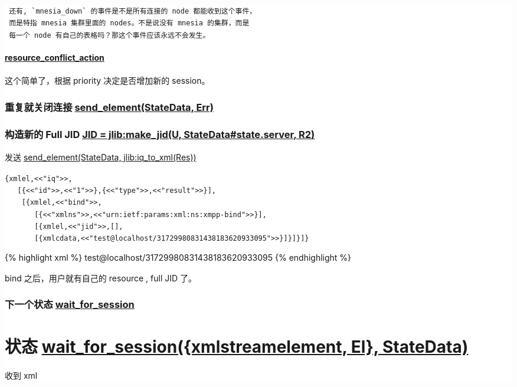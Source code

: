      还有, `mnesia_down` 的事件是不是所有连接的 node 都能收到这个事件，
     而是特指 mnesia 集群里面的 nodes。不是说没有 mnesia 的集群，而是
     每一个 node 有自己的表格吗？那这个事件应该永远不会发生。

#### [resource_conflict_action](https://github.com/wcy123/ejabberd/blob/1048e21643cb610f112f8dc95d32e3230b819361/src/ejabberd_c2s.erl#L1001)

这个简单了，根据 priority 决定是否增加新的 session。


### 重复就关闭连接 [send_element(StateData, Err)](https://github.com/wcy123/ejabberd/blob/1048e21643cb610f112f8dc95d32e3230b819361/src/ejabberd_c2s.erl#L1075)

### 构造新的 Full JID [JID = jlib:make_jid(U, StateData#state.server, R2)](https://github.com/wcy123/ejabberd/blob/1048e21643cb610f112f8dc95d32e3230b819361/src/ejabberd_c2s.erl#L1078)

发送 [send_element(StateData, jlib:iq_to_xml(Res))](https://github.com/wcy123/ejabberd/blob/1048e21643cb610f112f8dc95d32e3230b819361/src/ejabberd_c2s.erl#L1089)


```
{xmlel,<<"iq">>,
   [{<<"id">>,<<"1">>},{<<"type">>,<<"result">>}],
    [{xmlel,<<"bind">>,
       [{<<"xmlns">>,<<"urn:ietf:params:xml:ns:xmpp-bind">>}],
       [{xmlel,<<"jid">>,[],
       [{xmlcdata,<<"test@localhost/31729980831438183620933095">>}]}]}]}
```



{% highlight xml %}
<iq id='1' type='result'>
   <bind xmlns='urn:ietf:params:xml:ns:xmpp-bind'>
      <jid>test@localhost/31729980831438183620933095</jid>
   </bind>
</iq>
{% endhighlight %}

bind 之后，用户就有自己的 resource , full JID 了。

### 下一个状态 [wait_for_session](https://github.com/wcy123/ejabberd/blob/1048e21643cb610f112f8dc95d32e3230b819361/src/ejabberd_c2s.erl#L1090)


# 状态 [wait_for_session({xmlstreamelement, El}, StateData)](https://github.com/wcy123/ejabberd/blob/1048e21643cb610f112f8dc95d32e3230b819361/src/ejabberd_c2s.erl#L1110)

收到 xml
